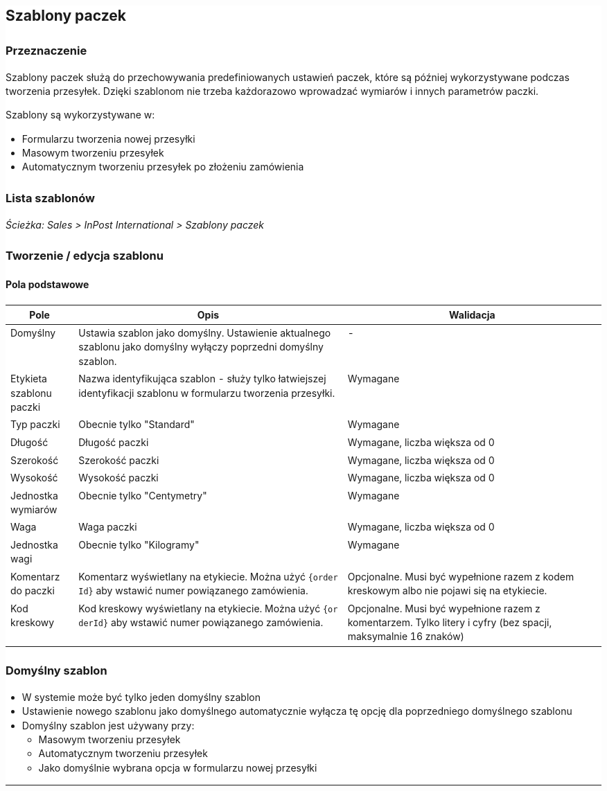 ## Szablony paczek

### Przeznaczenie
Szablony paczek służą do przechowywania predefiniowanych ustawień paczek, które są później wykorzystywane podczas 
tworzenia przesyłek. Dzięki szablonom nie trzeba każdorazowo wprowadzać wymiarów i innych parametrów paczki.

Szablony są wykorzystywane w:
- Formularzu tworzenia nowej przesyłki
- Masowym tworzeniu przesyłek
- Automatycznym tworzeniu przesyłek po złożeniu zamówienia

### Lista szablonów
*Ścieżka: Sales > InPost International > Szablony paczek*

### Tworzenie / edycja szablonu

#### Pola podstawowe
| Pole                     | Opis                                                                                                            | Walidacja                                                                                                     |
|--------------------------|-----------------------------------------------------------------------------------------------------------------|---------------------------------------------------------------------------------------------------------------|
| Domyślny                 | Ustawia szablon jako domyślny. Ustawienie aktualnego szablonu jako domyślny wyłączy poprzedni domyślny szablon. | -                                                                                                             |
| Etykieta szablonu paczki | Nazwa identyfikująca szablon - służy tylko łatwiejszej identyfikacji szablonu w formularzu tworzenia przesyłki. | Wymagane                                                                                                      |
| Typ paczki               | Obecnie tylko "Standard"                                                                                        | Wymagane                                                                                                      |
| Długość                  | Długość paczki                                                                                                  | Wymagane, liczba większa od 0                                                                                 |
| Szerokość                | Szerokość paczki                                                                                                | Wymagane, liczba większa od 0                                                                                 |
| Wysokość                 | Wysokość paczki                                                                                                 | Wymagane, liczba większa od 0                                                                                 |
| Jednostka wymiarów       | Obecnie tylko "Centymetry"                                                                                      | Wymagane                                                                                                      |
| Waga                     | Waga paczki                                                                                                     | Wymagane, liczba większa od 0                                                                                 |
| Jednostka wagi           | Obecnie tylko "Kilogramy"                                                                                       | Wymagane                                                                                                      |
| Komentarz do paczki      | Komentarz wyświetlany na etykiecie. Można użyć `{orderId}` aby wstawić numer powiązanego zamówienia.            | Opcjonalne. Musi być wypełnione razem z kodem kreskowym albo nie pojawi się na etykiecie.                     |
| Kod kreskowy             | Kod kreskowy wyświetlany na etykiecie. Można użyć `{orderId}` aby wstawić numer powiązanego zamówienia.         | Opcjonalne. Musi być wypełnione razem z komentarzem. Tylko litery i cyfry (bez spacji, maksymalnie 16 znaków) |

### Domyślny szablon
- W systemie może być tylko jeden domyślny szablon
- Ustawienie nowego szablonu jako domyślnego automatycznie wyłącza tę opcję dla poprzedniego domyślnego szablonu
- Domyślny szablon jest używany przy:
  - Masowym tworzeniu przesyłek
  - Automatycznym tworzeniu przesyłek
  - Jako domyślnie wybrana opcja w formularzu nowej przesyłki

---